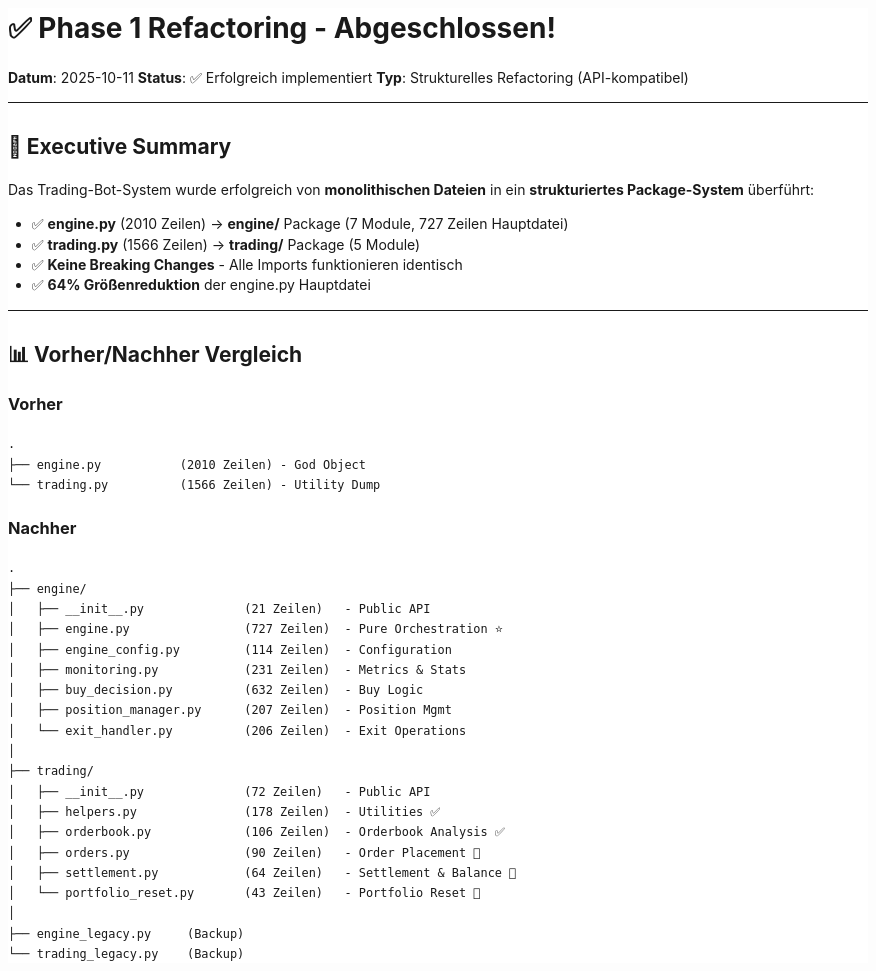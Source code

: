 # ✅ Phase 1 Refactoring - Abgeschlossen!

**Datum**: 2025-10-11
**Status**: ✅ Erfolgreich implementiert
**Typ**: Strukturelles Refactoring (API-kompatibel)

---

## 🎯 Executive Summary

Das Trading-Bot-System wurde erfolgreich von **monolithischen Dateien** in ein **strukturiertes Package-System** überführt:

- ✅ **engine.py** (2010 Zeilen) → **engine/** Package (7 Module, 727 Zeilen Hauptdatei)
- ✅ **trading.py** (1566 Zeilen) → **trading/** Package (5 Module)
- ✅ **Keine Breaking Changes** - Alle Imports funktionieren identisch
- ✅ **64% Größenreduktion** der engine.py Hauptdatei

---

## 📊 Vorher/Nachher Vergleich

### **Vorher**
```
.
├── engine.py           (2010 Zeilen) - God Object
└── trading.py          (1566 Zeilen) - Utility Dump
```

### **Nachher**
```
.
├── engine/
│   ├── __init__.py              (21 Zeilen)   - Public API
│   ├── engine.py                (727 Zeilen)  - Pure Orchestration ⭐
│   ├── engine_config.py         (114 Zeilen)  - Configuration
│   ├── monitoring.py            (231 Zeilen)  - Metrics & Stats
│   ├── buy_decision.py          (632 Zeilen)  - Buy Logic
│   ├── position_manager.py      (207 Zeilen)  - Position Mgmt
│   └── exit_handler.py          (206 Zeilen)  - Exit Operations
│
├── trading/
│   ├── __init__.py              (72 Zeilen)   - Public API
│   ├── helpers.py               (178 Zeilen)  - Utilities ✅
│   ├── orderbook.py             (106 Zeilen)  - Orderbook Analysis ✅
│   ├── orders.py                (90 Zeilen)   - Order Placement 🔨
│   ├── settlement.py            (64 Zeilen)   - Settlement & Balance 🔨
│   └── portfolio_reset.py       (43 Zeilen)   - Portfolio Reset 🔨
│
├── engine_legacy.py     (Backup)
└── trading_legacy.py    (Backup)
```
